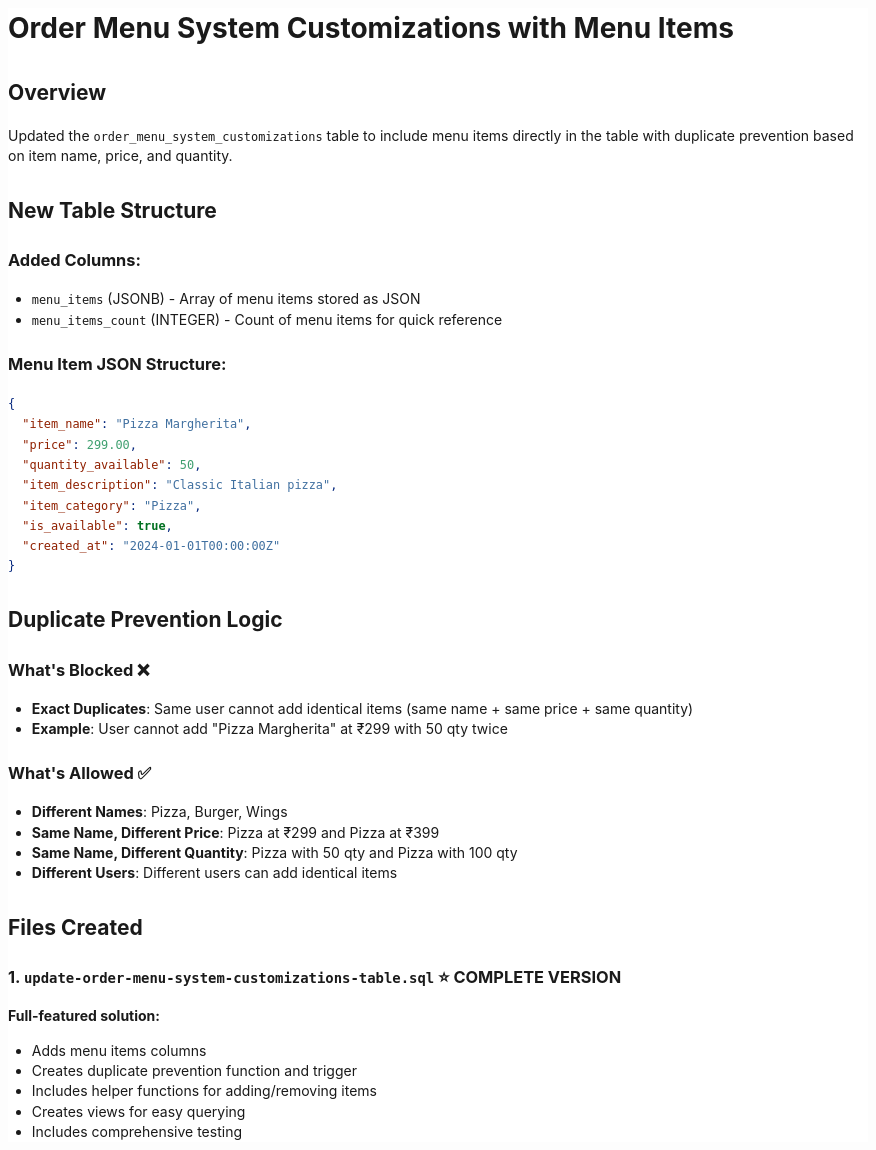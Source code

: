 # Order Menu System Customizations with Menu Items

## Overview
Updated the `order_menu_system_customizations` table to include menu items directly in the table with duplicate prevention based on item name, price, and quantity.

## New Table Structure

### **Added Columns:**
- `menu_items` (JSONB) - Array of menu items stored as JSON
- `menu_items_count` (INTEGER) - Count of menu items for quick reference

### **Menu Item JSON Structure:**
```json
{
  "item_name": "Pizza Margherita",
  "price": 299.00,
  "quantity_available": 50,
  "item_description": "Classic Italian pizza",
  "item_category": "Pizza",
  "is_available": true,
  "created_at": "2024-01-01T00:00:00Z"
}
```

## Duplicate Prevention Logic

### **What's Blocked ❌**
- **Exact Duplicates**: Same user cannot add identical items (same name + same price + same quantity)
- **Example**: User cannot add "Pizza Margherita" at ₹299 with 50 qty twice

### **What's Allowed ✅**
- **Different Names**: Pizza, Burger, Wings
- **Same Name, Different Price**: Pizza at ₹299 and Pizza at ₹399
- **Same Name, Different Quantity**: Pizza with 50 qty and Pizza with 100 qty
- **Different Users**: Different users can add identical items

## Files Created

### 1. `update-order-menu-system-customizations-table.sql` ⭐ **COMPLETE VERSION**
**Full-featured solution:**
- Adds menu items columns
- Creates duplicate prevention function and trigger
- Includes helper functions for adding/removing items
- Creates views for easy querying
- Includes comprehensive testing
